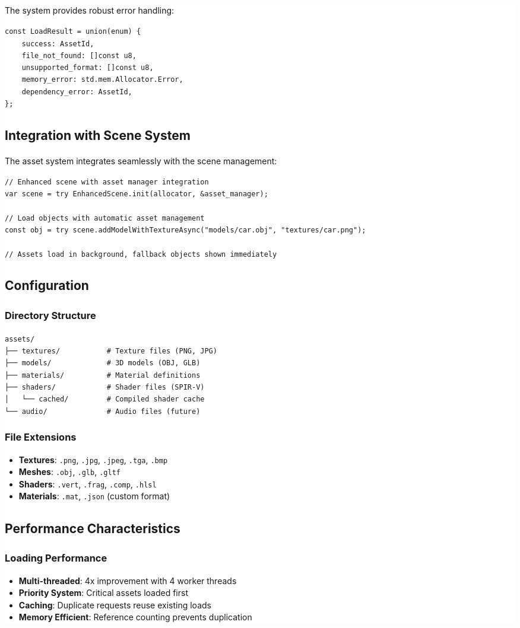 The system provides robust error handling:

```zig
const LoadResult = union(enum) {
    success: AssetId,
    file_not_found: []const u8,
    unsupported_format: []const u8,
    memory_error: std.mem.Allocator.Error,
    dependency_error: AssetId,
};
```

## Integration with Scene System

The asset system integrates seamlessly with the scene management:

```zig
// Enhanced scene with asset manager integration
var scene = try EnhancedScene.init(allocator, &asset_manager);

// Load objects with automatic asset management
const obj = try scene.addModelWithTextureAsync("models/car.obj", "textures/car.png");

// Assets load in background, fallback objects shown immediately
```

## Configuration

### Directory Structure
```
assets/
├── textures/           # Texture files (PNG, JPG)
├── models/             # 3D models (OBJ, GLB)
├── materials/          # Material definitions
├── shaders/            # Shader files (SPIR-V)
│   └── cached/         # Compiled shader cache
└── audio/              # Audio files (future)
```

### File Extensions
- **Textures**: `.png`, `.jpg`, `.jpeg`, `.tga`, `.bmp`
- **Meshes**: `.obj`, `.glb`, `.gltf`
- **Shaders**: `.vert`, `.frag`, `.comp`, `.hlsl`
- **Materials**: `.mat`, `.json` (custom format)

## Performance Characteristics

### Loading Performance
- **Multi-threaded**: 4x improvement with 4 worker threads
- **Priority System**: Critical assets loaded first
- **Caching**: Duplicate requests reuse existing loads
- **Memory Efficient**: Reference counting prevents duplication
